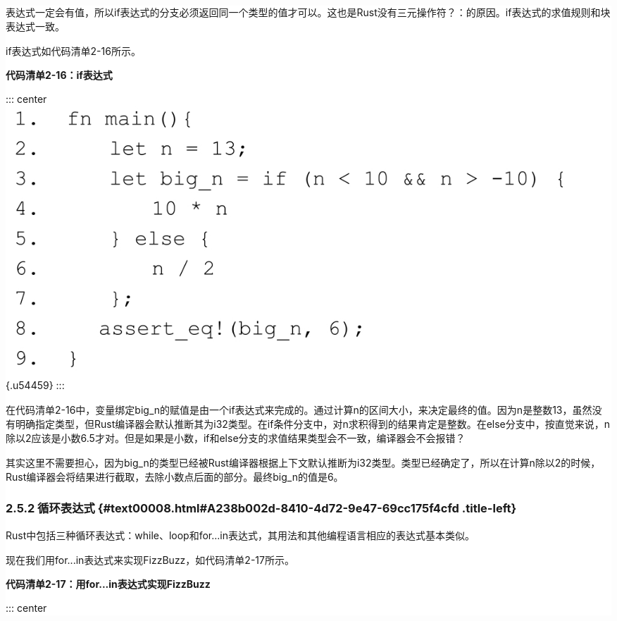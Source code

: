 表达式一定会有值，所以if表达式的分支必须返回同一个类型的值才可以。这也是Rust没有三元操作符？：的原因。if表达式的求值规则和块表达式一致。

if表达式如代码清单2-16所示。

**代码清单2-16：if表达式**

::: center
![](./media/Image00026.jpg){.u54459}
:::

在代码清单2-16中，变量绑定big_n的赋值是由一个if表达式来完成的。通过计算n的区间大小，来决定最终的值。因为n是整数13，虽然没有明确指定类型，但Rust编译器会默认推断其为i32类型。在if条件分支中，对n求积得到的结果肯定是整数。在else分支中，按直觉来说，n除以2应该是小数6.5才对。但是如果是小数，if和else分支的求值结果类型会不一致，编译器会不会报错？

其实这里不需要担心，因为big_n的类型已经被Rust编译器根据上下文默认推断为i32类型。类型已经确定了，所以在计算n除以2的时候，Rust编译器会将结果进行截取，去除小数点后面的部分。最终big_n的值是6。

### 2.5.2 循环表达式 {#text00008.html#A238b002d-8410-4d72-9e47-69cc175f4cfd .title-left}

Rust中包括三种循环表达式：while、loop和for...in表达式，其用法和其他编程语言相应的表达式基本类似。

现在我们用for...in表达式来实现FizzBuzz，如代码清单2-17所示。

**代码清单2-17：用for...in表达式实现FizzBuzz**

::: center